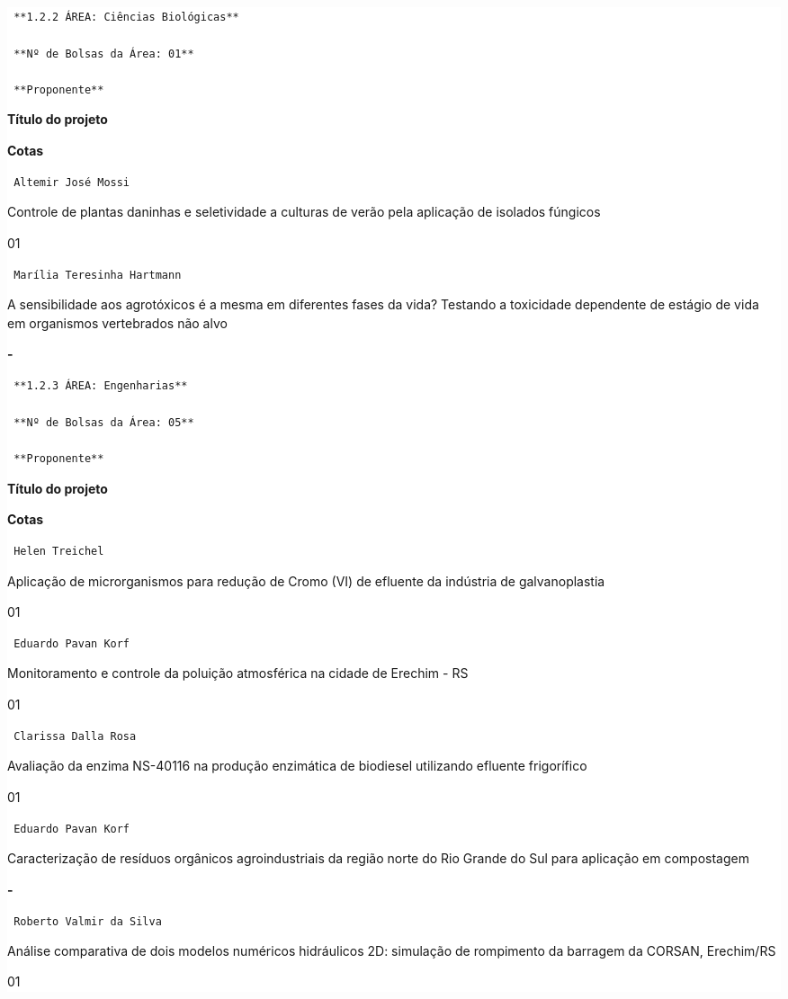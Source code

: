      **1.2.2 ÁREA: Ciências Biológicas**

     **Nº de Bolsas da Área: 01**

     **Proponente**

   **Título do projeto**

   **Cotas**

     Altemir José Mossi

   Controle de plantas daninhas e seletividade a culturas de verão pela aplicação de isolados fúngicos

   01

     Marília Teresinha Hartmann

   A sensibilidade aos agrotóxicos é a mesma em diferentes fases da vida? Testando a toxicidade dependente de estágio de vida em organismos vertebrados não alvo

   **-**

     **1.2.3 ÁREA: Engenharias**

     **Nº de Bolsas da Área: 05**

     **Proponente**

   **Título do projeto**

   **Cotas**

     Helen Treichel

   Aplicação de microrganismos para redução de Cromo (VI) de efluente da indústria de galvanoplastia

   01

     Eduardo Pavan Korf

   Monitoramento e controle da poluição atmosférica na cidade de Erechim - RS

   01

     Clarissa Dalla Rosa

   Avaliação da enzima NS-40116 na produção enzimática de biodiesel utilizando efluente frigorífico

   01

     Eduardo Pavan Korf

   Caracterização de resíduos orgânicos agroindustriais da região norte do Rio Grande do Sul para aplicação em compostagem

   **-**

     Roberto Valmir da Silva

   Análise comparativa de dois modelos numéricos hidráulicos 2D: simulação de rompimento da barragem da CORSAN, Erechim/RS

   01
